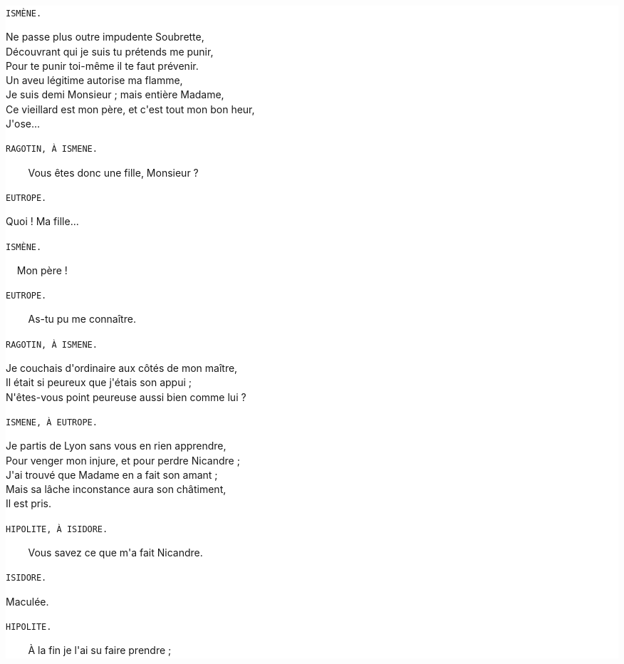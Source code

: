     ISMÈNE.
Ne passe plus outre impudente Soubrette,  
Découvrant qui je suis tu prétends me punir,  
Pour te punir toi-même il te faut prévenir.  
Un aveu légitime autorise ma flamme,  
Je suis demi Monsieur ; mais entière Madame,  
Ce vieillard est mon père, et c'est tout mon bon heur,  
J'ose...  

    RAGOTIN, À ISMENE.
        Vous êtes donc une fille, Monsieur ?  

    EUTROPE.
Quoi ! Ma fille...  

    ISMÈNE.
    Mon père !  

    EUTROPE.
        As-tu pu me connaître.  

    RAGOTIN, À ISMENE.
Je couchais d'ordinaire aux côtés de mon maître,  
Il était si peureux que j'étais son appui ;  
N'êtes-vous point peureuse aussi bien comme lui ?  

    ISMENE, À EUTROPE.
Je partis de Lyon sans vous en rien apprendre,  
Pour venger mon injure, et pour perdre Nicandre ;  
J'ai trouvé que Madame en a fait son amant ;  
Mais sa lâche inconstance aura son châtiment,  
Il est pris.  

    HIPOLITE, À ISIDORE.
        Vous savez ce que m'a fait Nicandre.  

    ISIDORE.
Maculée.  

    HIPOLITE.
        À la fin je l'ai su faire prendre ;  
